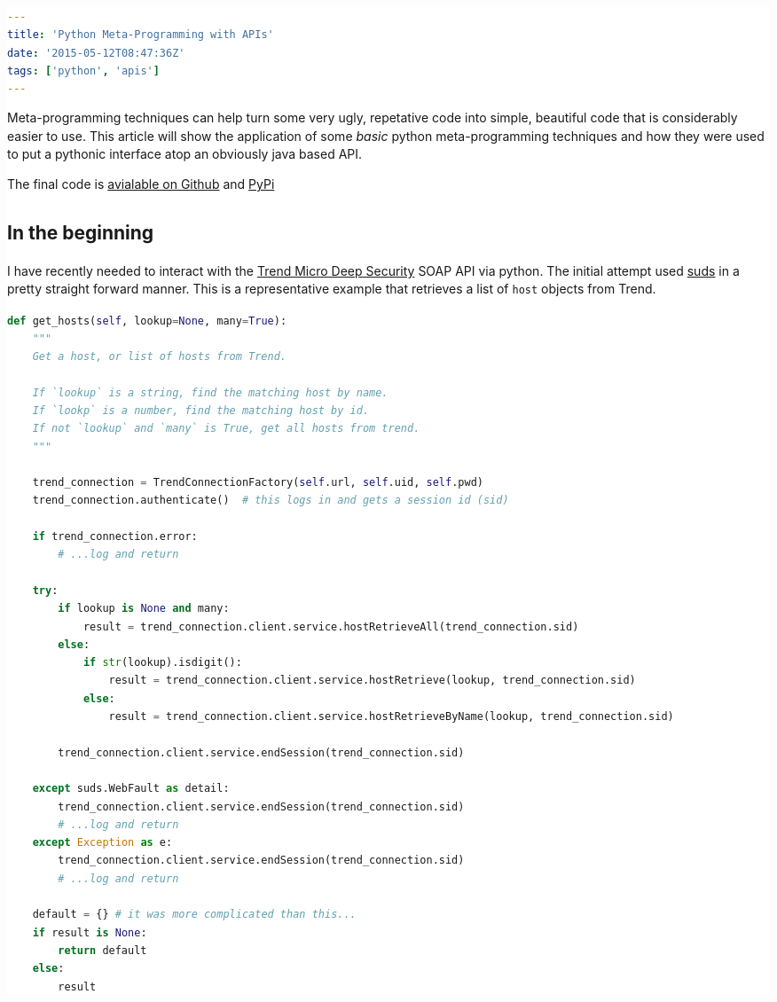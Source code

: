```yaml
---
title: 'Python Meta-Programming with APIs'
date: '2015-05-12T08:47:36Z'
tags: ['python', 'apis']
---
```


Meta-programming techniques can help turn some very ugly, repetative code into simple, beautiful code that is considerably easier to use. This article will show the application of some _basic_ python meta-programming techniques and how they were used to put a pythonic interface atop an obviously java based API.

The final code is [avialable on Github](https://github.com/alephnullplex/trendy) and [PyPi](https://pypi.python.org/pypi/trendy/)

## In the beginning

I have recently needed to interact with the [Trend Micro Deep Security](http://www.trendmicro.com.au/au/enterprise/cloud-solutions/deep-security/) SOAP API via python. The initial attempt used [suds](https://fedorahosted.org/suds/) in a pretty straight forward manner. This is a representative example that retrieves a list of `host` objects from Trend.

```python
def get_hosts(self, lookup=None, many=True):
    """
    Get a host, or list of hosts from Trend.

    If `lookup` is a string, find the matching host by name.
    If `lookp` is a number, find the matching host by id.
    If not `lookup` and `many` is True, get all hosts from trend.
    """

    trend_connection = TrendConnectionFactory(self.url, self.uid, self.pwd)
    trend_connection.authenticate()  # this logs in and gets a session id (sid)

    if trend_connection.error:
        # ...log and return

    try:
        if lookup is None and many:
            result = trend_connection.client.service.hostRetrieveAll(trend_connection.sid)
        else:
            if str(lookup).isdigit():
                result = trend_connection.client.service.hostRetrieve(lookup, trend_connection.sid)
            else:
                result = trend_connection.client.service.hostRetrieveByName(lookup, trend_connection.sid)

        trend_connection.client.service.endSession(trend_connection.sid)

    except suds.WebFault as detail:
        trend_connection.client.service.endSession(trend_connection.sid)
        # ...log and return
    except Exception as e:
        trend_connection.client.service.endSession(trend_connection.sid)
        # ...log and return

    default = {} # it was more complicated than this...
    if result is None:
        return default
    else:
        result
```


[^1]: For a more thorough intoduction to context managers see [Python with statement by example](http://preshing.com/20110920/the-python-with-statement-by-example/) or [PEP343](https://www.python.org/dev/peps/pep-0343/)
[^2]: For a more thorough introduction to these functions see [this blog post](http://chase-seibert.github.io/blog/2013/04/12/getattr-setattr.html).
[^3]: In the real code there is a [list of known method calls](https://github.com/alephnullplex/trendy/blob/master/trendy/connection.py#L69) to validate against. This avoids some runtime errors trying to invoke a method that does not exist.